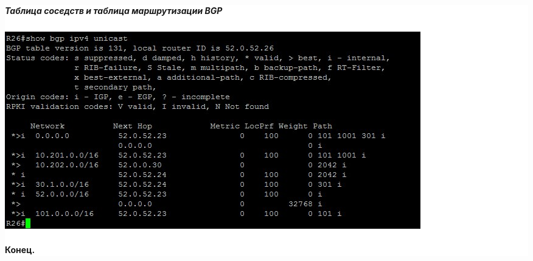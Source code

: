 ##### Таблица соседств и таблица маршрутизации BGP

![тут скрин 13](https://github.com/degreekeeper/otus-network/blob/master/less_11_bgp_ibgp/screenshots/Screenshot_13.jpg)





#### Конец.